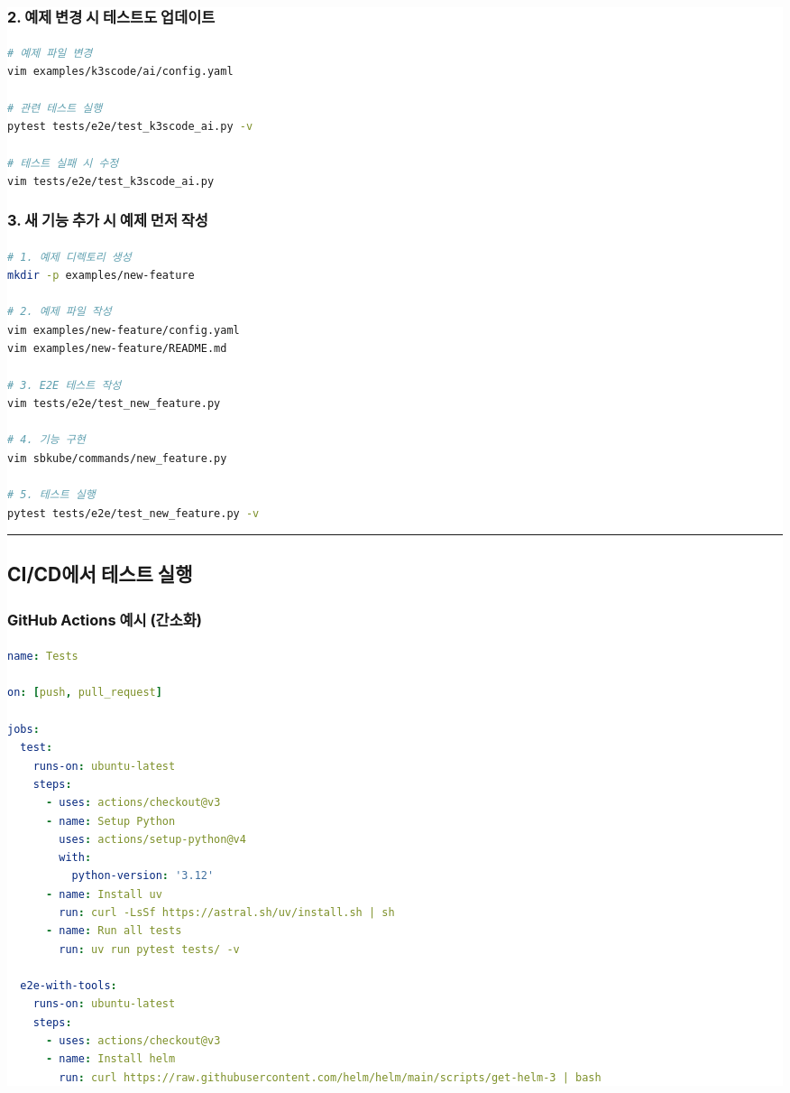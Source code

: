 ### 2. 예제 변경 시 테스트도 업데이트

```bash
# 예제 파일 변경
vim examples/k3scode/ai/config.yaml

# 관련 테스트 실행
pytest tests/e2e/test_k3scode_ai.py -v

# 테스트 실패 시 수정
vim tests/e2e/test_k3scode_ai.py
```

### 3. 새 기능 추가 시 예제 먼저 작성

```bash
# 1. 예제 디렉토리 생성
mkdir -p examples/new-feature

# 2. 예제 파일 작성
vim examples/new-feature/config.yaml
vim examples/new-feature/README.md

# 3. E2E 테스트 작성
vim tests/e2e/test_new_feature.py

# 4. 기능 구현
vim sbkube/commands/new_feature.py

# 5. 테스트 실행
pytest tests/e2e/test_new_feature.py -v
```

---

## CI/CD에서 테스트 실행

### GitHub Actions 예시 (간소화)

```yaml
name: Tests

on: [push, pull_request]

jobs:
  test:
    runs-on: ubuntu-latest
    steps:
      - uses: actions/checkout@v3
      - name: Setup Python
        uses: actions/setup-python@v4
        with:
          python-version: '3.12'
      - name: Install uv
        run: curl -LsSf https://astral.sh/uv/install.sh | sh
      - name: Run all tests
        run: uv run pytest tests/ -v

  e2e-with-tools:
    runs-on: ubuntu-latest
    steps:
      - uses: actions/checkout@v3
      - name: Install helm
        run: curl https://raw.githubusercontent.com/helm/helm/main/scripts/get-helm-3 | bash
```